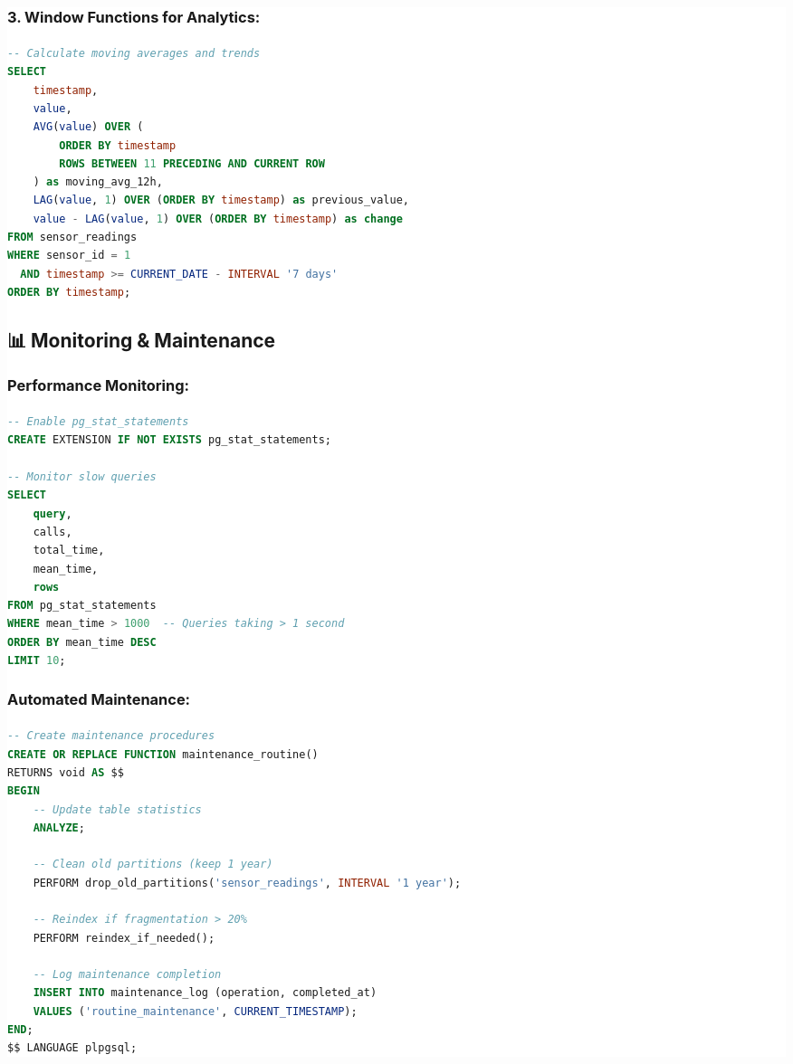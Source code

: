 ### 3. Window Functions for Analytics:
```sql
-- Calculate moving averages and trends
SELECT 
    timestamp,
    value,
    AVG(value) OVER (
        ORDER BY timestamp 
        ROWS BETWEEN 11 PRECEDING AND CURRENT ROW
    ) as moving_avg_12h,
    LAG(value, 1) OVER (ORDER BY timestamp) as previous_value,
    value - LAG(value, 1) OVER (ORDER BY timestamp) as change
FROM sensor_readings 
WHERE sensor_id = 1 
  AND timestamp >= CURRENT_DATE - INTERVAL '7 days'
ORDER BY timestamp;
```

## 📊 Monitoring & Maintenance

### Performance Monitoring:
```sql
-- Enable pg_stat_statements
CREATE EXTENSION IF NOT EXISTS pg_stat_statements;

-- Monitor slow queries
SELECT 
    query,
    calls,
    total_time,
    mean_time,
    rows
FROM pg_stat_statements 
WHERE mean_time > 1000  -- Queries taking > 1 second
ORDER BY mean_time DESC 
LIMIT 10;
```

### Automated Maintenance:
```sql
-- Create maintenance procedures
CREATE OR REPLACE FUNCTION maintenance_routine()
RETURNS void AS $$
BEGIN
    -- Update table statistics
    ANALYZE;
    
    -- Clean old partitions (keep 1 year)
    PERFORM drop_old_partitions('sensor_readings', INTERVAL '1 year');
    
    -- Reindex if fragmentation > 20%
    PERFORM reindex_if_needed();
    
    -- Log maintenance completion
    INSERT INTO maintenance_log (operation, completed_at) 
    VALUES ('routine_maintenance', CURRENT_TIMESTAMP);
END;
$$ LANGUAGE plpgsql;
```
